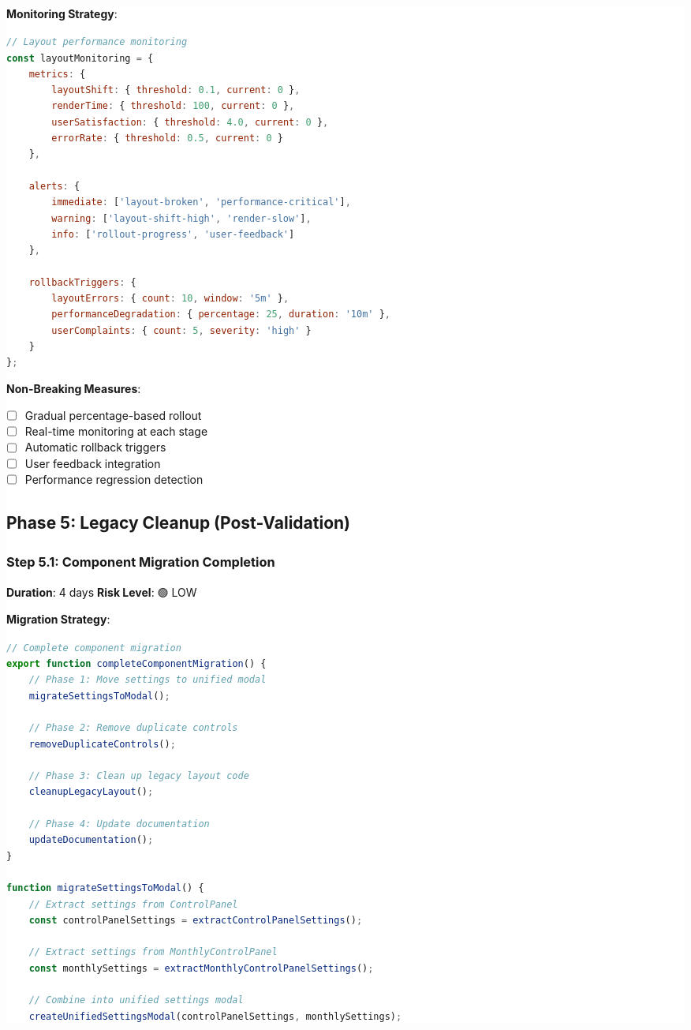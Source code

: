 **Monitoring Strategy**:
```javascript
// Layout performance monitoring
const layoutMonitoring = {
    metrics: {
        layoutShift: { threshold: 0.1, current: 0 },
        renderTime: { threshold: 100, current: 0 },
        userSatisfaction: { threshold: 4.0, current: 0 },
        errorRate: { threshold: 0.5, current: 0 }
    },
    
    alerts: {
        immediate: ['layout-broken', 'performance-critical'],
        warning: ['layout-shift-high', 'render-slow'],
        info: ['rollout-progress', 'user-feedback']
    },
    
    rollbackTriggers: {
        layoutErrors: { count: 10, window: '5m' },
        performanceDegradation: { percentage: 25, duration: '10m' },
        userComplaints: { count: 5, severity: 'high' }
    }
};
```

**Non-Breaking Measures**:
- [ ] Gradual percentage-based rollout
- [ ] Real-time monitoring at each stage
- [ ] Automatic rollback triggers
- [ ] User feedback integration
- [ ] Performance regression detection

## Phase 5: Legacy Cleanup (Post-Validation)

### Step 5.1: Component Migration Completion
**Duration**: 4 days
**Risk Level**: 🟢 LOW

**Migration Strategy**:
```javascript
// Complete component migration
export function completeComponentMigration() {
    // Phase 1: Move settings to unified modal
    migrateSettingsToModal();
    
    // Phase 2: Remove duplicate controls
    removeDuplicateControls();
    
    // Phase 3: Clean up legacy layout code
    cleanupLegacyLayout();
    
    // Phase 4: Update documentation
    updateDocumentation();
}

function migrateSettingsToModal() {
    // Extract settings from ControlPanel
    const controlPanelSettings = extractControlPanelSettings();
    
    // Extract settings from MonthlyControlPanel
    const monthlySettings = extractMonthlyControlPanelSettings();
    
    // Combine into unified settings modal
    createUnifiedSettingsModal(controlPanelSettings, monthlySettings);
```